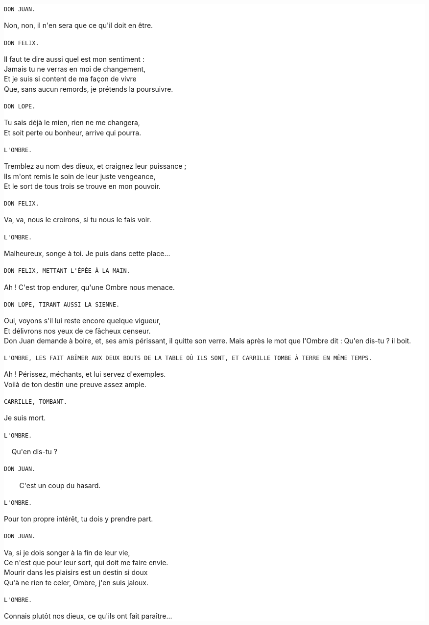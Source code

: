     DON JUAN.
Non, non, il n'en sera que ce qu'il doit en être.  

    DON FELIX.
Il faut te dire aussi quel est mon sentiment :  
Jamais tu ne verras en moi de changement,  
Et je suis si content de ma façon de vivre  
Que, sans aucun remords, je prétends la poursuivre.  

    DON LOPE.
Tu sais déjà le mien, rien ne me changera,  
Et soit perte ou bonheur, arrive qui pourra.  

    L'OMBRE.
Tremblez au nom des dieux, et craignez leur puissance ;  
Ils m'ont remis le soin de leur juste vengeance,  
Et le sort de tous trois se trouve en mon pouvoir.  

    DON FELIX.
Va, va, nous le croirons, si tu nous le fais voir.  

    L'OMBRE.
Malheureux, songe à toi. Je puis dans cette place...  

    DON FELIX, METTANT L'ÉPÉE À LA MAIN. 
Ah ! C'est trop endurer, qu'une Ombre nous menace.  

    DON LOPE, TIRANT AUSSI LA SIENNE. 
Oui, voyons s'il lui reste encore quelque vigueur,  
Et délivrons nos yeux de ce fâcheux censeur.  
Don Juan demande à boire, et, ses amis périssant, il quitte son verre. Mais après le mot que l'Ombre dit : Qu'en dis-tu ? il boit.


    L'OMBRE, LES FAIT ABÎMER AUX DEUX BOUTS DE LA TABLE OÙ ILS SONT, ET CARRILLE TOMBE À TERRE EN MÊME TEMPS. 
Ah ! Périssez, méchants, et lui servez d'exemples.  
Voilà de ton destin une preuve assez ample.  

    CARRILLE, TOMBANT. 
Je suis mort.  

    L'OMBRE. 
    Qu'en dis-tu ?  

    DON JUAN.
        C'est un coup du hasard.  

    L'OMBRE.
Pour ton propre intérêt, tu dois y prendre part.  

    DON JUAN.
Va, si je dois songer à la fin de leur vie,  
Ce n'est que pour leur sort, qui doit me faire envie.  
Mourir dans les plaisirs est un destin si doux  
Qu'à ne rien te celer, Ombre, j'en suis jaloux.  

    L'OMBRE.
Connais plutôt nos dieux, ce qu'ils ont fait paraître...  
